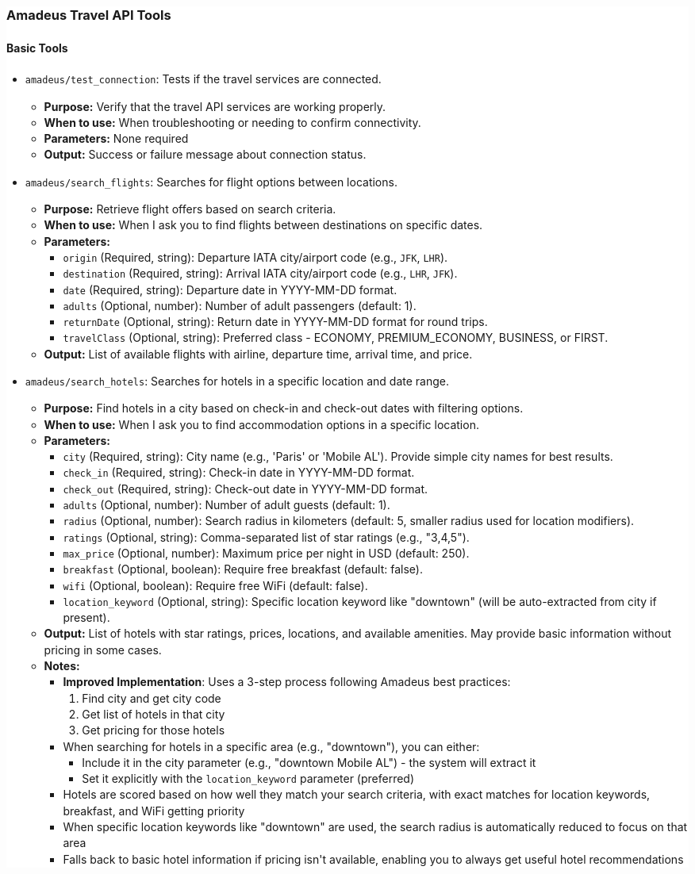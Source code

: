 ### Amadeus Travel API Tools

#### Basic Tools

* `amadeus/test_connection`: Tests if the travel services are connected.
    * **Purpose:** Verify that the travel API services are working properly.
    * **When to use:** When troubleshooting or needing to confirm connectivity.
    * **Parameters:** None required
    * **Output:** Success or failure message about connection status.

* `amadeus/search_flights`: Searches for flight options between locations.
    * **Purpose:** Retrieve flight offers based on search criteria.
    * **When to use:** When I ask you to find flights between destinations on specific dates.
    * **Parameters:**
        * `origin` (Required, string): Departure IATA city/airport code (e.g., `JFK`, `LHR`).
        * `destination` (Required, string): Arrival IATA city/airport code (e.g., `LHR`, `JFK`).
        * `date` (Required, string): Departure date in YYYY-MM-DD format.
        * `adults` (Optional, number): Number of adult passengers (default: 1).
        * `returnDate` (Optional, string): Return date in YYYY-MM-DD format for round trips.
        * `travelClass` (Optional, string): Preferred class - ECONOMY, PREMIUM_ECONOMY, BUSINESS, or FIRST.
    * **Output:** List of available flights with airline, departure time, arrival time, and price.

* `amadeus/search_hotels`: Searches for hotels in a specific location and date range.
    * **Purpose:** Find hotels in a city based on check-in and check-out dates with filtering options.
    * **When to use:** When I ask you to find accommodation options in a specific location.
    * **Parameters:**
        * `city` (Required, string): City name (e.g., 'Paris' or 'Mobile AL'). Provide simple city names for best results.
        * `check_in` (Required, string): Check-in date in YYYY-MM-DD format.
        * `check_out` (Required, string): Check-out date in YYYY-MM-DD format.
        * `adults` (Optional, number): Number of adult guests (default: 1).
        * `radius` (Optional, number): Search radius in kilometers (default: 5, smaller radius used for location modifiers).
        * `ratings` (Optional, string): Comma-separated list of star ratings (e.g., "3,4,5").
        * `max_price` (Optional, number): Maximum price per night in USD (default: 250).
        * `breakfast` (Optional, boolean): Require free breakfast (default: false).
        * `wifi` (Optional, boolean): Require free WiFi (default: false).
        * `location_keyword` (Optional, string): Specific location keyword like "downtown" (will be auto-extracted from city if present).
    * **Output:** List of hotels with star ratings, prices, locations, and available amenities. May provide basic information without pricing in some cases.
    * **Notes:**
        * **Improved Implementation**: Uses a 3-step process following Amadeus best practices: 
          1) Find city and get city code 
          2) Get list of hotels in that city 
          3) Get pricing for those hotels
        * When searching for hotels in a specific area (e.g., "downtown"), you can either:
          - Include it in the city parameter (e.g., "downtown Mobile AL") - the system will extract it
          - Set it explicitly with the `location_keyword` parameter (preferred)
        * Hotels are scored based on how well they match your search criteria, with exact matches for location keywords, breakfast, and WiFi getting priority
        * When specific location keywords like "downtown" are used, the search radius is automatically reduced to focus on that area
        * Falls back to basic hotel information if pricing isn't available, enabling you to always get useful hotel recommendations
